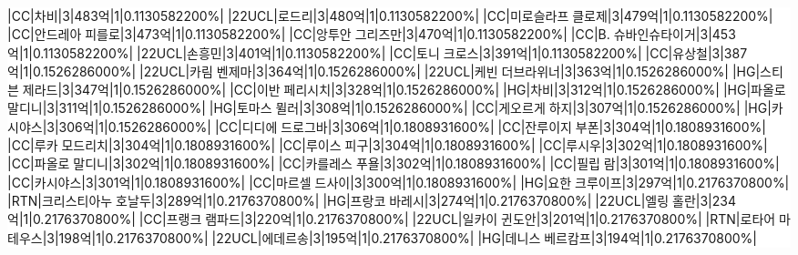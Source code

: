 |CC|차비|3|483억|1|0.1130582200%|
|22UCL|로드리|3|480억|1|0.1130582200%|
|CC|미로슬라프 클로제|3|479억|1|0.1130582200%|
|CC|안드레아 피를로|3|473억|1|0.1130582200%|
|CC|앙투안 그리즈만|3|470억|1|0.1130582200%|
|CC|B. 슈바인슈타이거|3|453억|1|0.1130582200%|
|22UCL|손흥민|3|401억|1|0.1130582200%|
|CC|토니 크로스|3|391억|1|0.1130582200%|
|CC|유상철|3|387억|1|0.1526286000%|
|22UCL|카림 벤제마|3|364억|1|0.1526286000%|
|22UCL|케빈 더브라위너|3|363억|1|0.1526286000%|
|HG|스티븐 제라드|3|347억|1|0.1526286000%|
|CC|이반 페리시치|3|328억|1|0.1526286000%|
|HG|차비|3|312억|1|0.1526286000%|
|HG|파올로 말디니|3|311억|1|0.1526286000%|
|HG|토마스 뮐러|3|308억|1|0.1526286000%|
|CC|게오르게 하지|3|307억|1|0.1526286000%|
|HG|카시야스|3|306억|1|0.1526286000%|
|CC|디디에 드로그바|3|306억|1|0.1808931600%|
|CC|잔루이지 부폰|3|304억|1|0.1808931600%|
|CC|루카 모드리치|3|304억|1|0.1808931600%|
|CC|루이스 피구|3|304억|1|0.1808931600%|
|CC|루시우|3|302억|1|0.1808931600%|
|CC|파올로 말디니|3|302억|1|0.1808931600%|
|CC|카를레스 푸욜|3|302억|1|0.1808931600%|
|CC|필립 람|3|301억|1|0.1808931600%|
|CC|카시야스|3|301억|1|0.1808931600%|
|CC|마르셀 드사이|3|300억|1|0.1808931600%|
|HG|요한 크루이프|3|297억|1|0.2176370800%|
|RTN|크리스티아누 호날두|3|289억|1|0.2176370800%|
|HG|프랑코 바레시|3|274억|1|0.2176370800%|
|22UCL|엘링 홀란|3|234억|1|0.2176370800%|
|CC|프랭크 램파드|3|220억|1|0.2176370800%|
|22UCL|일카이 귄도안|3|201억|1|0.2176370800%|
|RTN|로타어 마테우스|3|198억|1|0.2176370800%|
|22UCL|에데르송|3|195억|1|0.2176370800%|
|HG|데니스 베르캄프|3|194억|1|0.2176370800%|